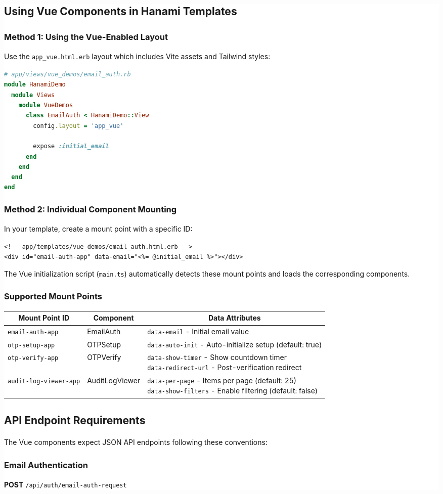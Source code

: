 ## Using Vue Components in Hanami Templates

### Method 1: Using the Vue-Enabled Layout

Use the `app_vue.html.erb` layout which includes Vite assets and Tailwind styles:

```ruby
# app/views/vue_demos/email_auth.rb
module HanamiDemo
  module Views
    module VueDemos
      class EmailAuth < HanamiDemo::View
        config.layout = 'app_vue'

        expose :initial_email
      end
    end
  end
end
```

### Method 2: Individual Component Mounting

In your template, create a mount point with a specific ID:

```erb
<!-- app/templates/vue_demos/email_auth.html.erb -->
<div id="email-auth-app" data-email="<%= @initial_email %>"></div>
```

The Vue initialization script (`main.ts`) automatically detects these mount points and loads the corresponding components.

### Supported Mount Points

| Mount Point ID | Component | Data Attributes |
|---------------|-----------|-----------------|
| `email-auth-app` | EmailAuth | `data-email` - Initial email value |
| `otp-setup-app` | OTPSetup | `data-auto-init` - Auto-initialize setup (default: true) |
| `otp-verify-app` | OTPVerify | `data-show-timer` - Show countdown timer<br>`data-redirect-url` - Post-verification redirect |
| `audit-log-viewer-app` | AuditLogViewer | `data-per-page` - Items per page (default: 25)<br>`data-show-filters` - Enable filtering (default: false) |

## API Endpoint Requirements

The Vue components expect JSON API endpoints following these conventions:

### Email Authentication

**POST** `/api/auth/email-auth-request`
